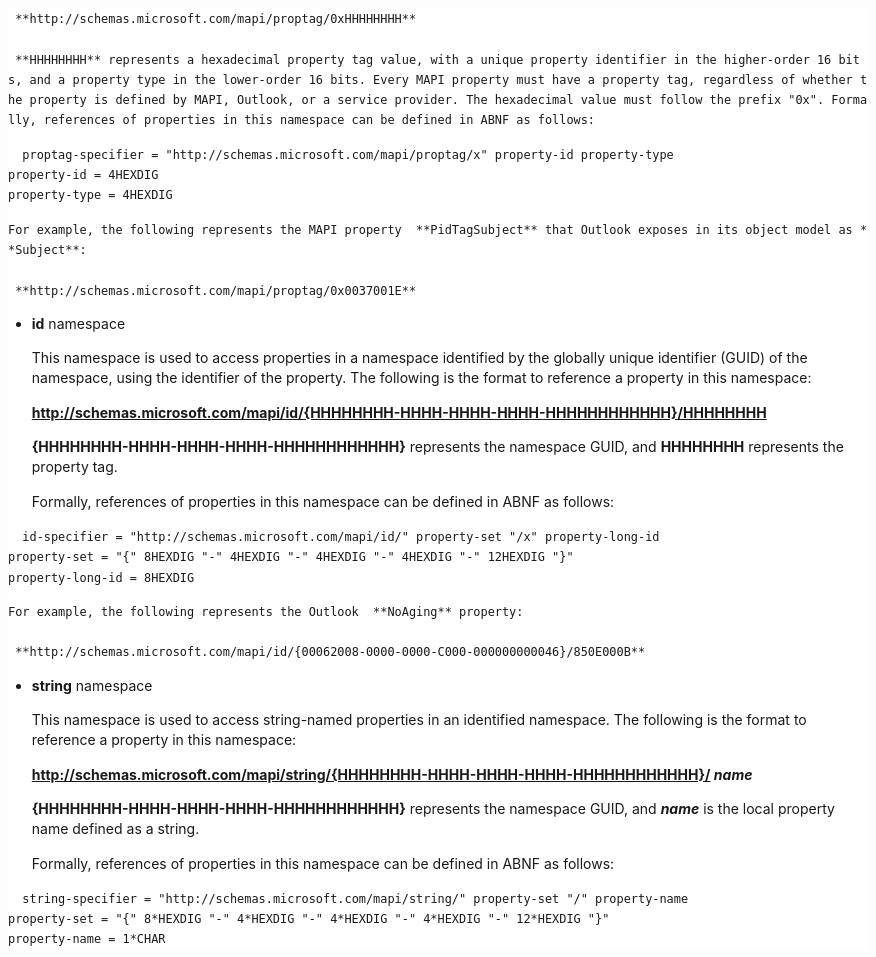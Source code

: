      **http://schemas.microsoft.com/mapi/proptag/0xHHHHHHHH**
    
     **HHHHHHHH** represents a hexadecimal property tag value, with a unique property identifier in the higher-order 16 bits, and a property type in the lower-order 16 bits. Every MAPI property must have a property tag, regardless of whether the property is defined by MAPI, Outlook, or a service provider. The hexadecimal value must follow the prefix "0x". Formally, references of properties in this namespace can be defined in ABNF as follows:
    


```
  proptag-specifier = "http://schemas.microsoft.com/mapi/proptag/x" property-id property-type 
property-id = 4HEXDIG 
property-type = 4HEXDIG
```


    For example, the following represents the MAPI property  **PidTagSubject** that Outlook exposes in its object model as **Subject**: 
    
     **http://schemas.microsoft.com/mapi/proptag/0x0037001E**
    
-  **id** namespace
    
    This namespace is used to access properties in a namespace identified by the globally unique identifier (GUID) of the namespace, using the identifier of the property. The following is the format to reference a property in this namespace:
    
     **http://schemas.microsoft.com/mapi/id/{HHHHHHHH-HHHH-HHHH-HHHH-HHHHHHHHHHHH}/HHHHHHHH**
    
     **{HHHHHHHH-HHHH-HHHH-HHHH-HHHHHHHHHHHH}** represents the namespace GUID, and **HHHHHHHH** represents the property tag.
    
    Formally, references of properties in this namespace can be defined in ABNF as follows:
    


```
  id-specifier = "http://schemas.microsoft.com/mapi/id/" property-set "/x" property-long-id 
property-set = "{" 8HEXDIG "-" 4HEXDIG "-" 4HEXDIG "-" 4HEXDIG "-" 12HEXDIG "}" 
property-long-id = 8HEXDIG
```


    For example, the following represents the Outlook  **NoAging** property:
    
     **http://schemas.microsoft.com/mapi/id/{00062008-0000-0000-C000-000000000046}/850E000B**
    
-  **string** namespace
    
    This namespace is used to access string-named properties in an identified namespace. The following is the format to reference a property in this namespace:
    
     **http://schemas.microsoft.com/mapi/string/{HHHHHHHH-HHHH-HHHH-HHHH-HHHHHHHHHHHH}/ _name_**
    
     **{HHHHHHHH-HHHH-HHHH-HHHH-HHHHHHHHHHHH}** represents the namespace GUID, and **_name_** is the local property name defined as a string.
    
    Formally, references of properties in this namespace can be defined in ABNF as follows:
    


```
  string-specifier = "http://schemas.microsoft.com/mapi/string/" property-set "/" property-name 
property-set = "{" 8*HEXDIG "-" 4*HEXDIG "-" 4*HEXDIG "-" 4*HEXDIG "-" 12*HEXDIG "}" 
property-name = 1*CHAR
```
